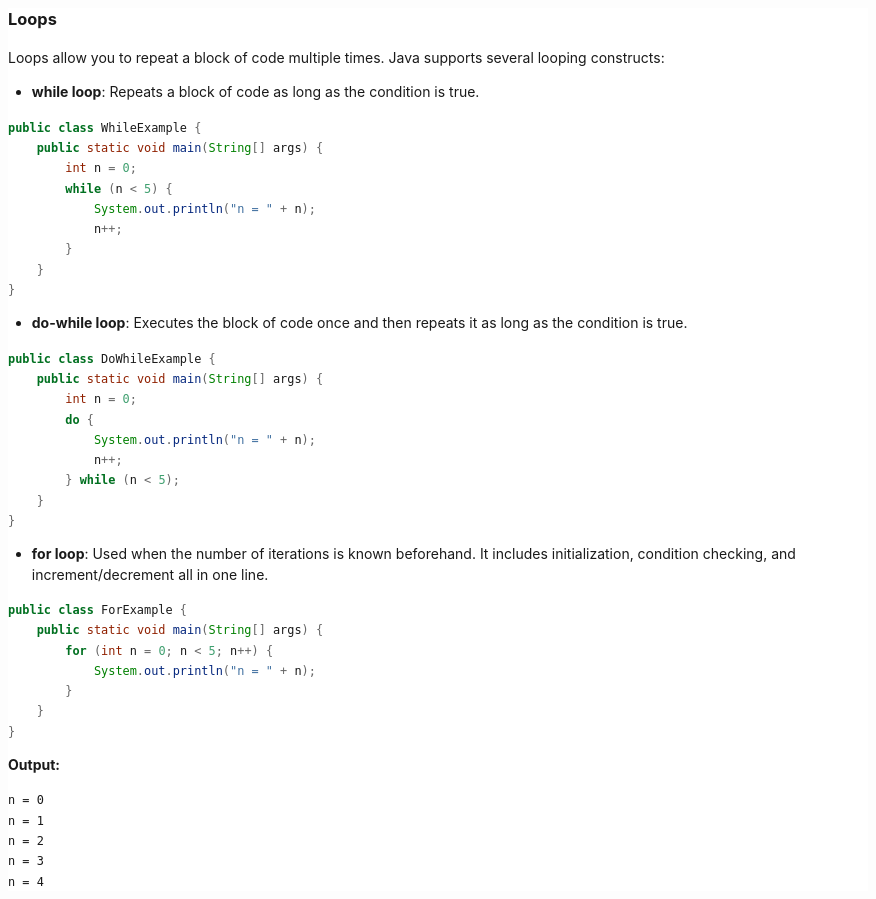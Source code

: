 ### Loops

Loops allow you to repeat a block of code multiple times. Java supports several looping constructs:

- **while loop**: Repeats a block of code as long as the condition is true.
  
```java
public class WhileExample {
    public static void main(String[] args) {
        int n = 0;         
        while (n < 5) {     
            System.out.println("n = " + n);
            n++;         
        }
    }
}
```

- **do-while loop**: Executes the block of code once and then repeats it as long as the condition is true.

```java
public class DoWhileExample {
    public static void main(String[] args) {
        int n = 0;        
        do {
            System.out.println("n = " + n);
            n++;           
        } while (n < 5);
    }
}
```

- **for loop**: Used when the number of iterations is known beforehand. It includes initialization, condition checking, and increment/decrement all in one line.

```java
public class ForExample {
    public static void main(String[] args) {
        for (int n = 0; n < 5; n++) {
            System.out.println("n = " + n);
        }
    }
}
```

**Output:**

```
n = 0
n = 1
n = 2
n = 3
n = 4
```
